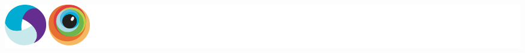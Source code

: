 <img width="8%" title="Jira" src="mediaReadme/logo/Appium.svg">
<img width="8%" title="Jira" src="mediaReadme/logo/Browserstack.svg">
</p>
